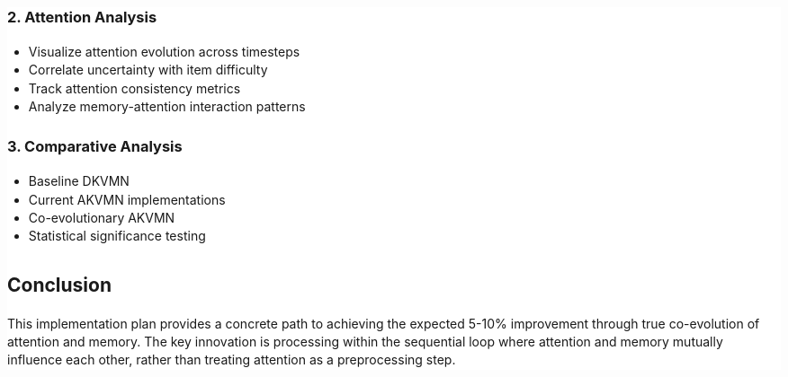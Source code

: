 ### 2. Attention Analysis
- Visualize attention evolution across timesteps
- Correlate uncertainty with item difficulty
- Track attention consistency metrics
- Analyze memory-attention interaction patterns

### 3. Comparative Analysis
- Baseline DKVMN
- Current AKVMN implementations
- Co-evolutionary AKVMN
- Statistical significance testing

## Conclusion

This implementation plan provides a concrete path to achieving the expected 5-10% improvement through true co-evolution of attention and memory. The key innovation is processing within the sequential loop where attention and memory mutually influence each other, rather than treating attention as a preprocessing step.